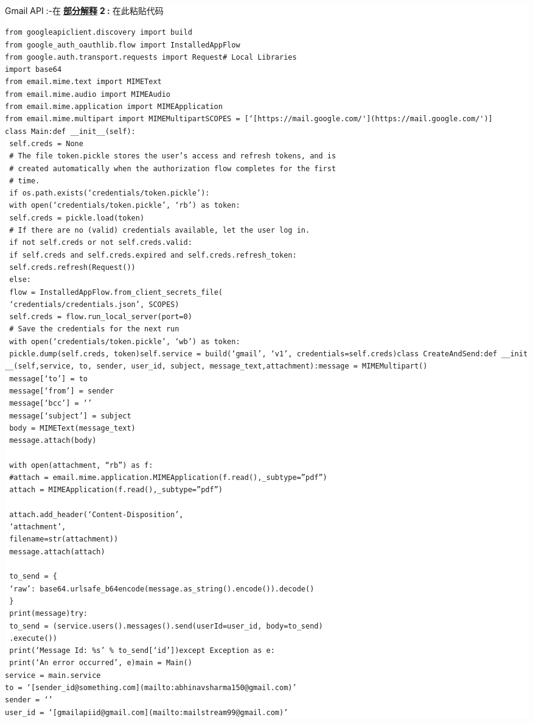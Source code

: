```
```

Gmail API :-在 [**部分解释**](/@abhinavsharma150/automated-reporting-with-python-part-2-converting-an-html-file-to-pdf-and-sending-automated-2fb85eec89e9) **2 :** 在此粘贴代码

```
from googleapiclient.discovery import build
from google_auth_oauthlib.flow import InstalledAppFlow
from google.auth.transport.requests import Request# Local Libraries
import base64
from email.mime.text import MIMEText
from email.mime.audio import MIMEAudio
from email.mime.application import MIMEApplication
from email.mime.multipart import MIMEMultipartSCOPES = [‘[https://mail.google.com/'](https://mail.google.com/')]
class Main:def __init__(self):
 self.creds = None
 # The file token.pickle stores the user’s access and refresh tokens, and is
 # created automatically when the authorization flow completes for the first
 # time.
 if os.path.exists(‘credentials/token.pickle’):
 with open(‘credentials/token.pickle’, ‘rb’) as token:
 self.creds = pickle.load(token)
 # If there are no (valid) credentials available, let the user log in.
 if not self.creds or not self.creds.valid:
 if self.creds and self.creds.expired and self.creds.refresh_token:
 self.creds.refresh(Request())
 else:
 flow = InstalledAppFlow.from_client_secrets_file(
 ‘credentials/credentials.json’, SCOPES)
 self.creds = flow.run_local_server(port=0)
 # Save the credentials for the next run
 with open(‘credentials/token.pickle’, ‘wb’) as token:
 pickle.dump(self.creds, token)self.service = build(‘gmail’, ‘v1’, credentials=self.creds)class CreateAndSend:def __init__(self,service, to, sender, user_id, subject, message_text,attachment):message = MIMEMultipart()
 message[‘to’] = to
 message[‘from’] = sender
 message[‘bcc’] = ‘’
 message[‘subject’] = subject
 body = MIMEText(message_text)
 message.attach(body)

 with open(attachment, “rb”) as f:
 #attach = email.mime.application.MIMEApplication(f.read(),_subtype=”pdf”)
 attach = MIMEApplication(f.read(),_subtype=”pdf”)

 attach.add_header(‘Content-Disposition’,
 ‘attachment’,
 filename=str(attachment))
 message.attach(attach)

 to_send = {
 ‘raw’: base64.urlsafe_b64encode(message.as_string().encode()).decode()
 }
 print(message)try:
 to_send = (service.users().messages().send(userId=user_id, body=to_send)
 .execute())
 print(‘Message Id: %s’ % to_send[‘id’])except Exception as e:
 print(‘An error occurred’, e)main = Main()
service = main.service
to = ‘[sender_id@something.com](mailto:abhinavsharma150@gmail.com)’
sender = ‘’
user_id = ‘[gmailapiid@gmail.com](mailto:mailstream99@gmail.com)’
```